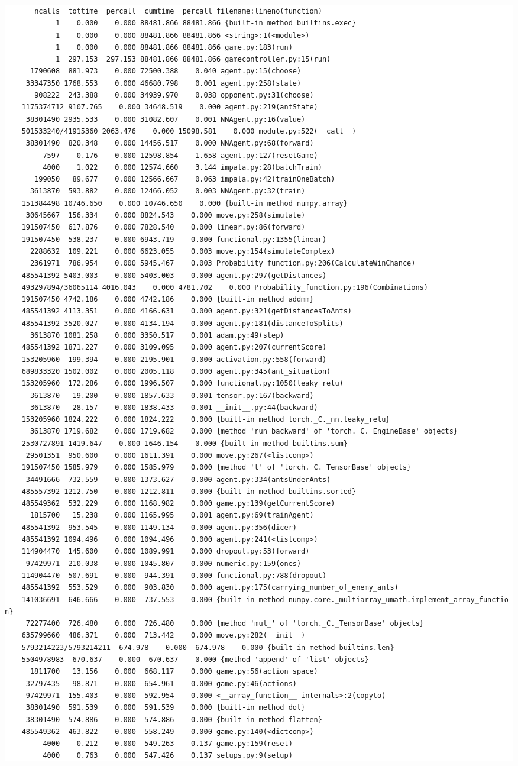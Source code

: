            ncalls  tottime  percall  cumtime  percall filename:lineno(function)
                1    0.000    0.000 88481.866 88481.866 {built-in method builtins.exec}
                1    0.000    0.000 88481.866 88481.866 <string>:1(<module>)
                1    0.000    0.000 88481.866 88481.866 game.py:183(run)
                1  297.153  297.153 88481.866 88481.866 gamecontroller.py:15(run)
          1790608  881.973    0.000 72500.388    0.040 agent.py:15(choose)
         33347350 1768.553    0.000 46680.798    0.001 agent.py:258(state)
           908222  243.388    0.000 34939.970    0.038 opponent.py:31(choose)
        1175374712 9107.765    0.000 34648.519    0.000 agent.py:219(antState)
         38301490 2935.533    0.000 31082.607    0.001 NNAgent.py:16(value)
        501533240/41915360 2063.476    0.000 15098.581    0.000 module.py:522(__call__)
         38301490  820.348    0.000 14456.517    0.000 NNAgent.py:68(forward)
             7597    0.176    0.000 12598.854    1.658 agent.py:127(resetGame)
             4000    1.022    0.000 12574.660    3.144 impala.py:28(batchTrain)
           199050   89.677    0.000 12566.667    0.063 impala.py:42(trainOneBatch)
          3613870  593.882    0.000 12466.052    0.003 NNAgent.py:32(train)
        151384498 10746.650    0.000 10746.650    0.000 {built-in method numpy.array}
         30645667  156.334    0.000 8824.543    0.000 move.py:258(simulate)
        191507450  617.876    0.000 7828.540    0.000 linear.py:86(forward)
        191507450  538.237    0.000 6943.719    0.000 functional.py:1355(linear)
          2288632  109.221    0.000 6623.055    0.003 move.py:154(simulateComplex)
          2361971  786.954    0.000 5945.467    0.003 Probability_function.py:206(CalculateWinChance)
        485541392 5403.003    0.000 5403.003    0.000 agent.py:297(getDistances)
        493297894/36065114 4016.043    0.000 4781.702    0.000 Probability_function.py:196(Combinations)
        191507450 4742.186    0.000 4742.186    0.000 {built-in method addmm}
        485541392 4113.351    0.000 4166.631    0.000 agent.py:321(getDistancesToAnts)
        485541392 3520.027    0.000 4134.194    0.000 agent.py:181(distanceToSplits)
          3613870 1081.258    0.000 3350.517    0.001 adam.py:49(step)
        485541392 1871.227    0.000 3109.095    0.000 agent.py:207(currentScore)
        153205960  199.394    0.000 2195.901    0.000 activation.py:558(forward)
        689833320 1502.002    0.000 2005.118    0.000 agent.py:345(ant_situation)
        153205960  172.286    0.000 1996.507    0.000 functional.py:1050(leaky_relu)
          3613870   19.200    0.000 1857.633    0.001 tensor.py:167(backward)
          3613870   28.157    0.000 1838.433    0.001 __init__.py:44(backward)
        153205960 1824.222    0.000 1824.222    0.000 {built-in method torch._C._nn.leaky_relu}
          3613870 1719.682    0.000 1719.682    0.000 {method 'run_backward' of 'torch._C._EngineBase' objects}
        2530727891 1419.647    0.000 1646.154    0.000 {built-in method builtins.sum}
         29501351  950.600    0.000 1611.391    0.000 move.py:267(<listcomp>)
        191507450 1585.979    0.000 1585.979    0.000 {method 't' of 'torch._C._TensorBase' objects}
         34491666  732.559    0.000 1373.627    0.000 agent.py:334(antsUnderAnts)
        485557392 1212.750    0.000 1212.811    0.000 {built-in method builtins.sorted}
        485549362  532.229    0.000 1168.982    0.000 game.py:139(getCurrentScore)
          1815700   15.238    0.000 1165.995    0.001 agent.py:69(trainAgent)
        485541392  953.545    0.000 1149.134    0.000 agent.py:356(dicer)
        485541392 1094.496    0.000 1094.496    0.000 agent.py:241(<listcomp>)
        114904470  145.600    0.000 1089.991    0.000 dropout.py:53(forward)
         97429971  210.038    0.000 1045.807    0.000 numeric.py:159(ones)
        114904470  507.691    0.000  944.391    0.000 functional.py:788(dropout)
        485541392  553.529    0.000  903.830    0.000 agent.py:175(carrying_number_of_enemy_ants)
        141036691  646.666    0.000  737.553    0.000 {built-in method numpy.core._multiarray_umath.implement_array_function}
         72277400  726.480    0.000  726.480    0.000 {method 'mul_' of 'torch._C._TensorBase' objects}
        635799660  486.371    0.000  713.442    0.000 move.py:282(__init__)
        5793214223/5793214211  674.978    0.000  674.978    0.000 {built-in method builtins.len}
        5504978983  670.637    0.000  670.637    0.000 {method 'append' of 'list' objects}
          1811700   13.156    0.000  668.117    0.000 game.py:56(action_space)
         32797435   98.871    0.000  654.961    0.000 game.py:46(actions)
         97429971  155.403    0.000  592.954    0.000 <__array_function__ internals>:2(copyto)
         38301490  591.539    0.000  591.539    0.000 {built-in method dot}
         38301490  574.886    0.000  574.886    0.000 {built-in method flatten}
        485549362  463.822    0.000  558.249    0.000 game.py:140(<dictcomp>)
             4000    0.212    0.000  549.263    0.137 game.py:159(reset)
             4000    0.763    0.000  547.426    0.137 setups.py:9(setup)